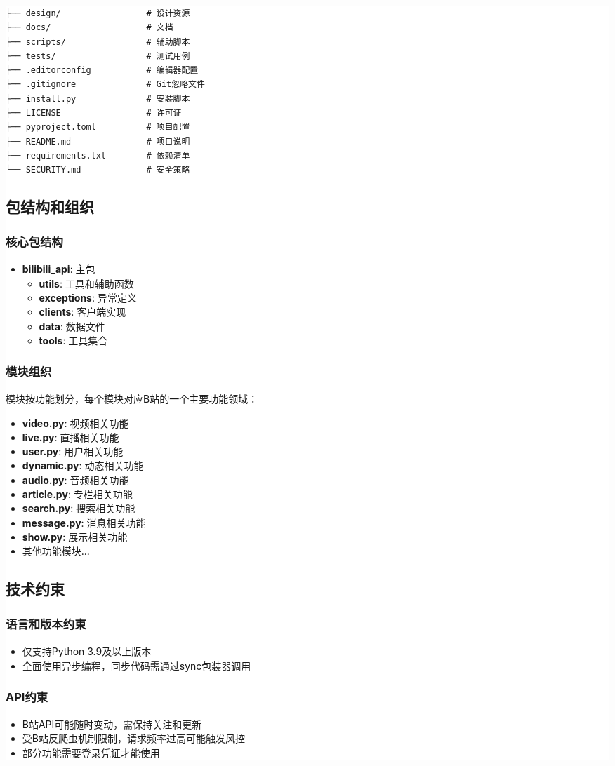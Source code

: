 ```
├── design/                 # 设计资源
├── docs/                   # 文档
├── scripts/                # 辅助脚本
├── tests/                  # 测试用例
├── .editorconfig           # 编辑器配置
├── .gitignore              # Git忽略文件
├── install.py              # 安装脚本
├── LICENSE                 # 许可证
├── pyproject.toml          # 项目配置
├── README.md               # 项目说明
├── requirements.txt        # 依赖清单
└── SECURITY.md             # 安全策略
```

## 包结构和组织

### 核心包结构

- **bilibili_api**: 主包
  - **utils**: 工具和辅助函数
  - **exceptions**: 异常定义
  - **clients**: 客户端实现
  - **data**: 数据文件
  - **tools**: 工具集合

### 模块组织

模块按功能划分，每个模块对应B站的一个主要功能领域：

- **video.py**: 视频相关功能
- **live.py**: 直播相关功能
- **user.py**: 用户相关功能
- **dynamic.py**: 动态相关功能
- **audio.py**: 音频相关功能
- **article.py**: 专栏相关功能
- **search.py**: 搜索相关功能
- **message.py**: 消息相关功能
- **show.py**: 展示相关功能
- 其他功能模块...

## 技术约束

### 语言和版本约束

- 仅支持Python 3.9及以上版本
- 全面使用异步编程，同步代码需通过sync包装器调用

### API约束

- B站API可能随时变动，需保持关注和更新
- 受B站反爬虫机制限制，请求频率过高可能触发风控
- 部分功能需要登录凭证才能使用
